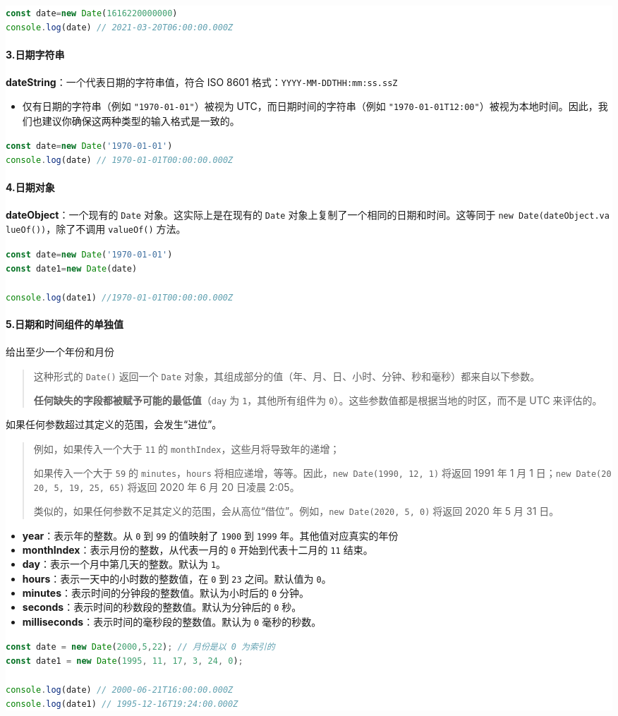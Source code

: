 ```js
const date=new Date(1616220000000)
console.log(date) // 2021-03-20T06:00:00.000Z
```

#### 3.日期字符串

**dateString**：一个代表日期的字符串值，符合 ISO 8601 格式：`YYYY-MM-DDTHH:mm:ss.ssZ`

- 仅有日期的字符串（例如 `"1970-01-01"`）被视为 UTC，而日期时间的字符串（例如 `"1970-01-01T12:00"`）被视为本地时间。因此，我们也建议你确保这两种类型的输入格式是一致的。

```js
const date=new Date('1970-01-01')
console.log(date) // 1970-01-01T00:00:00.000Z
```

#### 4.日期对象

**dateObject**：一个现有的 `Date` 对象。这实际上是在现有的 `Date` 对象上复制了一个相同的日期和时间。这等同于 `new Date(dateObject.valueOf())`，除了不调用 `valueOf()` 方法。

```js
const date=new Date('1970-01-01')
const date1=new Date(date)

console.log(date1) //1970-01-01T00:00:00.000Z
```

#### 5.日期和时间组件的单独值

给出至少一个年份和月份

> 这种形式的 `Date()` 返回一个 `Date` 对象，其组成部分的值（年、月、日、小时、分钟、秒和毫秒）都来自以下参数。
>
> **任何缺失的字段都被赋予可能的最低值**（`day` 为 `1`，其他所有组件为 `0`）。这些参数值都是根据当地的时区，而不是 UTC 来评估的。

如果任何参数超过其定义的范围，会发生“进位”。

> 例如，如果传入一个大于 `11` 的 `monthIndex`，这些月将导致年的递增；
>
> 如果传入一个大于 `59` 的 `minutes`，`hours` 将相应递增，等等。因此，`new Date(1990, 12, 1)` 将返回 1991 年 1 月 1 日；`new Date(2020, 5, 19, 25, 65)` 将返回 2020 年 6 月 20 日凌晨 2:05。
>
> 类似的，如果任何参数不足其定义的范围，会从高位“借位”。例如，`new Date(2020, 5, 0)` 将返回 2020 年 5 月 31 日。

- **year**：表示年的整数。从 `0` 到 `99` 的值映射了 `1900` 到 `1999` 年。其他值对应真实的年份
- **monthIndex**：表示月份的整数，从代表一月的 `0` 开始到代表十二月的 `11` 结束。
- **day**：表示一个月中第几天的整数。默认为 `1`。
- **hours**：表示一天中的小时数的整数值，在 `0` 到 `23` 之间。默认值为 `0`。
- **minutes**：表示时间的分钟段的整数值。默认为小时后的 `0` 分钟。
- **seconds**：表示时间的秒数段的整数值。默认为分钟后的 `0` 秒。
- **milliseconds**：表示时间的毫秒段的整数值。默认为 `0` 毫秒的秒数。

```js
const date = new Date(2000,5,22); // 月份是以 0 为索引的
const date1 = new Date(1995, 11, 17, 3, 24, 0);

console.log(date) // 2000-06-21T16:00:00.000Z
console.log(date1) // 1995-12-16T19:24:00.000Z
```
